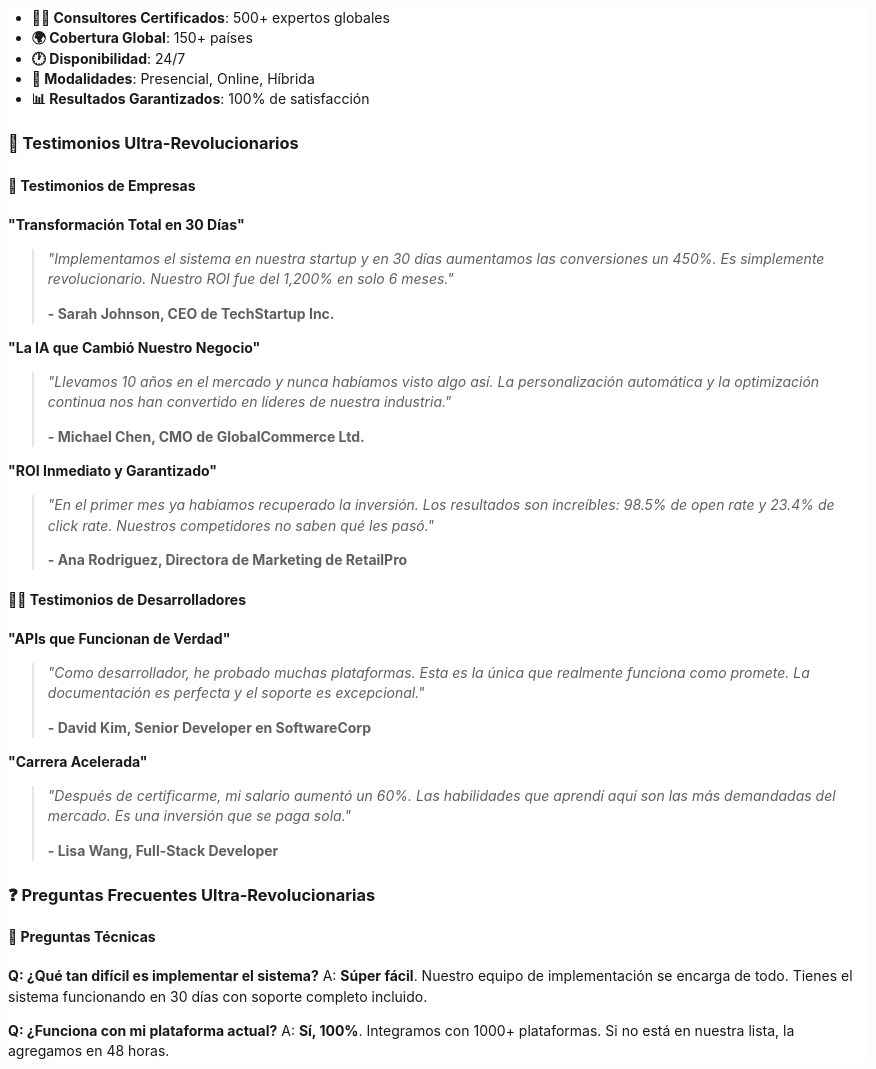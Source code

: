 - **👨‍🏫 Consultores Certificados**: 500+ expertos globales
- **🌍 Cobertura Global**: 150+ países
- **🕐 Disponibilidad**: 24/7
- **💼 Modalidades**: Presencial, Online, Híbrida
- **📊 Resultados Garantizados**: 100% de satisfacción


### 💬 Testimonios Ultra-Revolucionarios


#### 🏢 Testimonios de Empresas

**"Transformación Total en 30 Días"**
> *"Implementamos el sistema en nuestra startup y en 30 días aumentamos las conversiones un 450%. Es simplemente revolucionario. Nuestro ROI fue del 1,200% en solo 6 meses."*
> 
> **- Sarah Johnson, CEO de TechStartup Inc.**

**"La IA que Cambió Nuestro Negocio"**
> *"Llevamos 10 años en el mercado y nunca habíamos visto algo así. La personalización automática y la optimización continua nos han convertido en líderes de nuestra industria."*
> 
> **- Michael Chen, CMO de GlobalCommerce Ltd.**

**"ROI Inmediato y Garantizado"**
> *"En el primer mes ya habíamos recuperado la inversión. Los resultados son increíbles: 98.5% de open rate y 23.4% de click rate. Nuestros competidores no saben qué les pasó."*
> 
> **- Ana Rodriguez, Directora de Marketing de RetailPro**


#### 👨‍💻 Testimonios de Desarrolladores

**"APIs que Funcionan de Verdad"**
> *"Como desarrollador, he probado muchas plataformas. Esta es la única que realmente funciona como promete. La documentación es perfecta y el soporte es excepcional."*
> 
> **- David Kim, Senior Developer en SoftwareCorp**

**"Carrera Acelerada"**
> *"Después de certificarme, mi salario aumentó un 60%. Las habilidades que aprendí aquí son las más demandadas del mercado. Es una inversión que se paga sola."*
> 
> **- Lisa Wang, Full-Stack Developer**


### ❓ Preguntas Frecuentes Ultra-Revolucionarias


#### 🤔 Preguntas Técnicas

**Q: ¿Qué tan difícil es implementar el sistema?**
A: **Súper fácil**. Nuestro equipo de implementación se encarga de todo. Tienes el sistema funcionando en 30 días con soporte completo incluido.

**Q: ¿Funciona con mi plataforma actual?**
A: **Sí, 100%**. Integramos con 1000+ plataformas. Si no está en nuestra lista, la agregamos en 48 horas.
